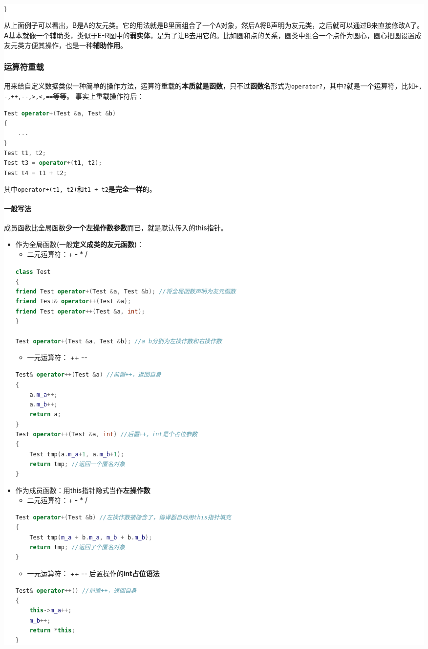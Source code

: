```cpp
}
```
从上面例子可以看出，B是A的友元类。它的用法就是B里面组合了一个A对象，然后A将B声明为友元类，之后就可以通过B来直接修改A了。
A基本就像一个辅助类，类似于E-R图中的**弱实体**，是为了让B去用它的。比如圆和点的关系，圆类中组合一个点作为圆心，圆心把圆设置成友元类方便其操作，也是一种**辅助作用**。

### 运算符重载
用来给自定义数据类似一种简单的操作方法，运算符重载的**本质就是函数**，只不过**函数名**形式为`operator?`，其中`?`就是一个运算符，比如`+,-,++,--,>,<,==`等等。
事实上重载操作符后：
```cpp
Test operator+(Test &a, Test &b)
{
	...
}
Test t1, t2;
Test t3 = operator+(t1, t2);
Test t4 = t1 + t2;
```
其中`operator+(t1, t2)`和`t1 + t2`是**完全一样**的。
#### 一般写法
成员函数比全局函数**少一个左操作数参数**而已，就是默认传入的this指针。
* 作为全局函数(一般**定义成类的友元函数**)：
	* 二元运算符：+ - * / 
	```cpp
	class Test
	{
	friend Test operator+(Test &a, Test &b); //将全局函数声明为友元函数
	friend Test& operator++(Test &a);
	friend Test operator++(Test &a, int);
	}
	
	Test operator+(Test &a, Test &b); //a b分别为左操作数和右操作数
	```
	* 一元运算符： ++ --
	```cpp
	Test& operator++(Test &a) //前置++，返回自身
	{
		a.m_a++;
		a.m_b++;
		return a;
	}
	Test operator++(Test &a, int) //后置++，int是个占位参数
	{
		Test tmp(a.m_a+1, a.m_b+1);
		return tmp; //返回一个匿名对象
	}
	```
* 作为成员函数：用this指针隐式当作**左操作数**
	* 二元运算符：+ - * /  
	```cpp
	Test operator+(Test &b) //左操作数被隐含了，编译器自动用this指针填充
	{
		Test tmp(m_a + b.m_a, m_b + b.m_b);
		return tmp; //返回了个匿名对象
	}
	```
	* 一元运算符： ++ -- 后置操作的**int占位语法**
	```cpp
	Test& operator++() //前置++，返回自身
	{
		this->m_a++;
		m_b++;
		return *this;
	}